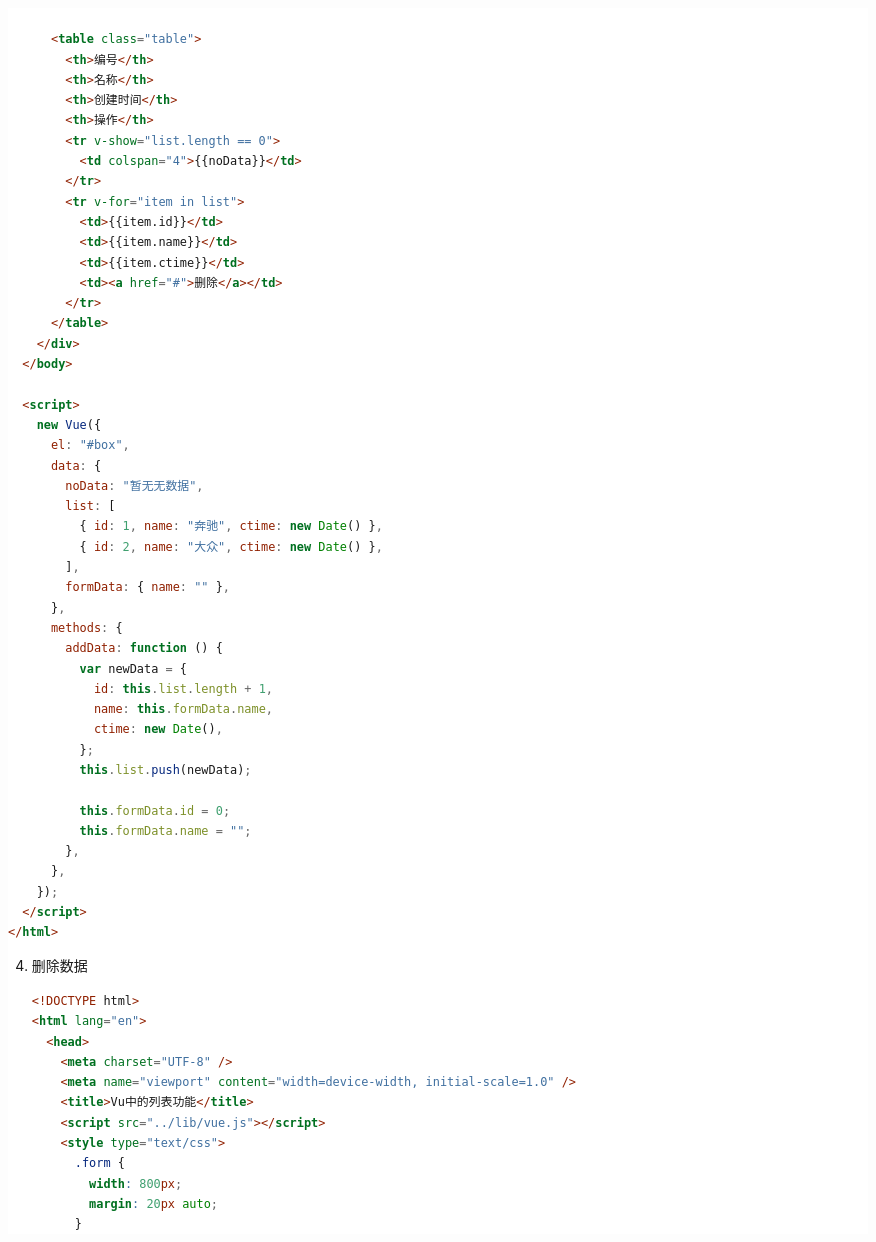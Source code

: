    ```html
   
         <table class="table">
           <th>编号</th>
           <th>名称</th>
           <th>创建时间</th>
           <th>操作</th>
           <tr v-show="list.length == 0">
             <td colspan="4">{{noData}}</td>
           </tr>
           <tr v-for="item in list">
             <td>{{item.id}}</td>
             <td>{{item.name}}</td>
             <td>{{item.ctime}}</td>
             <td><a href="#">删除</a></td>
           </tr>
         </table>
       </div>
     </body>
   
     <script>
       new Vue({
         el: "#box",
         data: {
           noData: "暂无无数据",
           list: [
             { id: 1, name: "奔驰", ctime: new Date() },
             { id: 2, name: "大众", ctime: new Date() },
           ],
           formData: { name: "" },
         },
         methods: {
           addData: function () {
             var newData = {
               id: this.list.length + 1,
               name: this.formData.name,
               ctime: new Date(),
             };
             this.list.push(newData);
   
             this.formData.id = 0;
             this.formData.name = "";
           },
         },
       });
     </script>
   </html>
   ```

4. 删除数据

   ```html
   <!DOCTYPE html>
   <html lang="en">
     <head>
       <meta charset="UTF-8" />
       <meta name="viewport" content="width=device-width, initial-scale=1.0" />
       <title>Vu中的列表功能</title>
       <script src="../lib/vue.js"></script>
       <style type="text/css">
         .form {
           width: 800px;
           margin: 20px auto;
         }
   
   ```